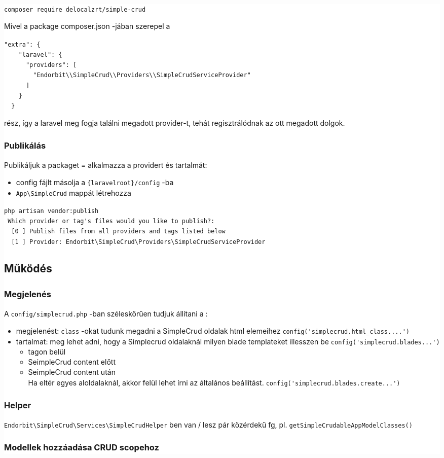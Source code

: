 ```
composer require delocalzrt/simple-crud
```

Mivel a package composer.json -jában szerepel a

```
"extra": {
    "laravel": {
      "providers": [
        "Endorbit\\SimpleCrud\\Providers\\SimpleCrudServiceProvider"
      ]
    }
  }
```

rész, így a laravel meg fogja találni megadott provider-t, tehát regisztrálódnak az ott megadott dolgok.

### Publikálás

Publikáljuk a packaget = alkalmazza a providert és tartalmát:

- config fájlt másolja a `{laravelroot}/config` -ba
- `App\SimpleCrud` mappát létrehozza

```
php artisan vendor:publish
 Which provider or tag's files would you like to publish?:
  [0 ] Publish files from all providers and tags listed below
  [1 ] Provider: Endorbit\SimpleCrud\Providers\SimpleCrudServiceProvider
```

## Működés

### Megjelenés

A `config/simplecrud.php` -ban széleskörűen tudjuk állítani a :

- megjelenést: `class` -okat tudunk megadni a SimpleCrud oldalak html elemeihez `config('simplecrud.html_class....')`
- tartalmat: meg lehet adni, hogy a Simplecrud oldalaknál milyen blade templateket illesszen
  be `config('simplecrud.blades...')`
  - <head> tagon belül
  - SeimpleCrud content előtt
  - SeimpleCrud content után  
    Ha eltér egyes aloldalaknál, akkor felül lehet írni az általános beállítást. `config('simplecrud.blades.create...')`

### Helper

`Endorbit\SimpleCrud\Services\SimpleCrudHelper` ben van / lesz pár közérdekű fg, pl. `getSimpleCrudableAppModelClasses()`

### Modellek hozzáadása CRUD scopehoz
